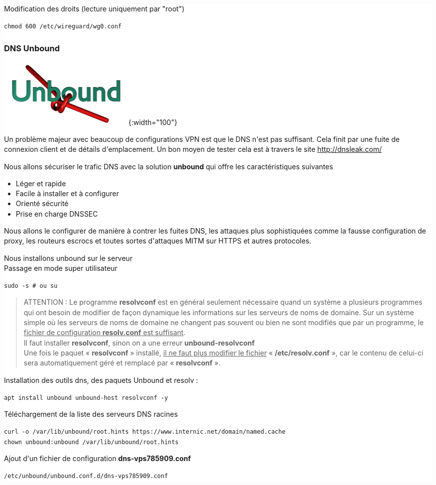 Modification des droits (lecture uniquement par "root")

    chmod 600 /etc/wireguard/wg0.conf

### DNS Unbound

![](unbound-250.png){:width="100"}

Un problème majeur avec beaucoup de configurations VPN est que le DNS n'est pas suffisant. Cela finit par une fuite de connexion client et de détails d'emplacement. Un bon moyen de tester cela est à travers le site <http://dnsleak.com/>

Nous allons sécuriser le trafic DNS avec la solution **unbound** qui offre les caractéristiques suivantes

* Léger et rapide
* Facile à installer et à configurer
* Orienté sécurité
* Prise en charge DNSSEC 

Nous allons le configurer de manière à contrer les fuites DNS, les attaques plus sophistiquées comme la fausse configuration de proxy, les routeurs escrocs et toutes sortes d'attaques MITM sur HTTPS et autres protocoles.

Nous installons unbound sur le serveur    
Passage en mode super utilisateur

    sudo -s # ou su

>ATTENTION : Le programme **resolvconf** est en général seulement nécessaire quand un système a plusieurs programmes qui ont besoin de modifier de façon dynamique les informations sur les serveurs de noms de domaine. Sur un système simple où les serveurs de noms de domaine ne changent pas souvent ou bien ne sont modifiés que par un programme, le <u>fichier de configuration **resolv.conf** est suffisant</u>.  
Il faut installer **resolvconf**, sinon on a une erreur **unbound-resolvconf**  
Une fois le paquet «  **resolvconf**  » installé, <u>il ne faut plus modifier le fichier</u> « **/etc/resolv.conf**  », car le contenu de celui-ci sera automatiquement géré et remplacé par «  **resolvconf**  ».

Installation des outils dns, des paquets Unbound et resolv :  

    apt install unbound unbound-host resolvconf -y

Téléchargement de la liste des serveurs DNS racines

    curl -o /var/lib/unbound/root.hints https://www.internic.net/domain/named.cache
    chown unbound:unbound /var/lib/unbound/root.hints

Ajout d'un fichier de configuration **dns-vps785909.conf**  

    /etc/unbound/unbound.conf.d/dns-vps785909.conf 
    